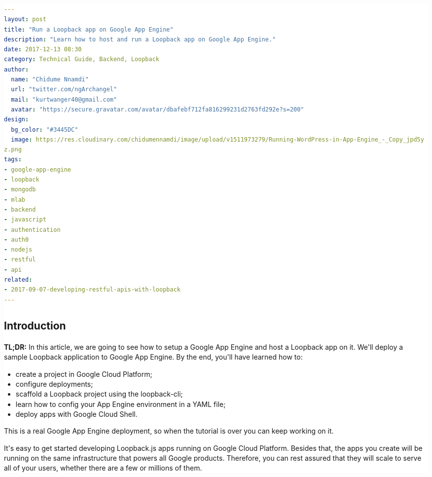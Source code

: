 ```yaml
---
layout: post
title: "Run a Loopback app on Google App Engine"
description: "Learn how to host and run a Loopback app on Google App Engine."
date: 2017-12-13 08:30
category: Technical Guide, Backend, Loopback
author:
  name: "Chidume Nnamdi"
  url: "twitter.com/ngArchangel"
  mail: "kurtwanger40@gmail.com"
  avatar: "https://secure.gravatar.com/avatar/dbafebf712fa816299231d2763fd292e?s=200"
design:
  bg_color: "#3445DC"
  image: https://res.cloudinary.com/chidumennamdi/image/upload/v1511973279/Running-WordPress-in-App-Engine_-_Copy_jpd5yz.png
tags:
- google-app-engine
- loopback
- mongodb
- mlab
- backend
- javascript
- authentication
- auth0
- nodejs
- restful
- api
related:
- 2017-09-07-developing-restful-apis-with-loopback
---
```


## Introduction

**TL;DR:** In this article, we are going to see how to setup a Google App Engine and host a Loopback app on it. We'll deploy a sample Loopback application to Google App Engine. By the end, you'll have learned how to:

* create a project in Google Cloud Platform;
* configure deployments;
* scaffold a Loopback project using the loopback-cli;
* learn how to config your App Engine environment in a YAML file;
* deploy apps with Google Cloud Shell.

This is a real Google App Engine deployment, so when the tutorial is over you can keep working on it.

It's easy to get started developing Loopback.js apps running on Google Cloud Platform. Besides that, the apps you create will be running on the same infrastructure that powers all Google products. Therefore, you can rest assured that they will scale to serve all of your users, whether there are a few or millions of them.
